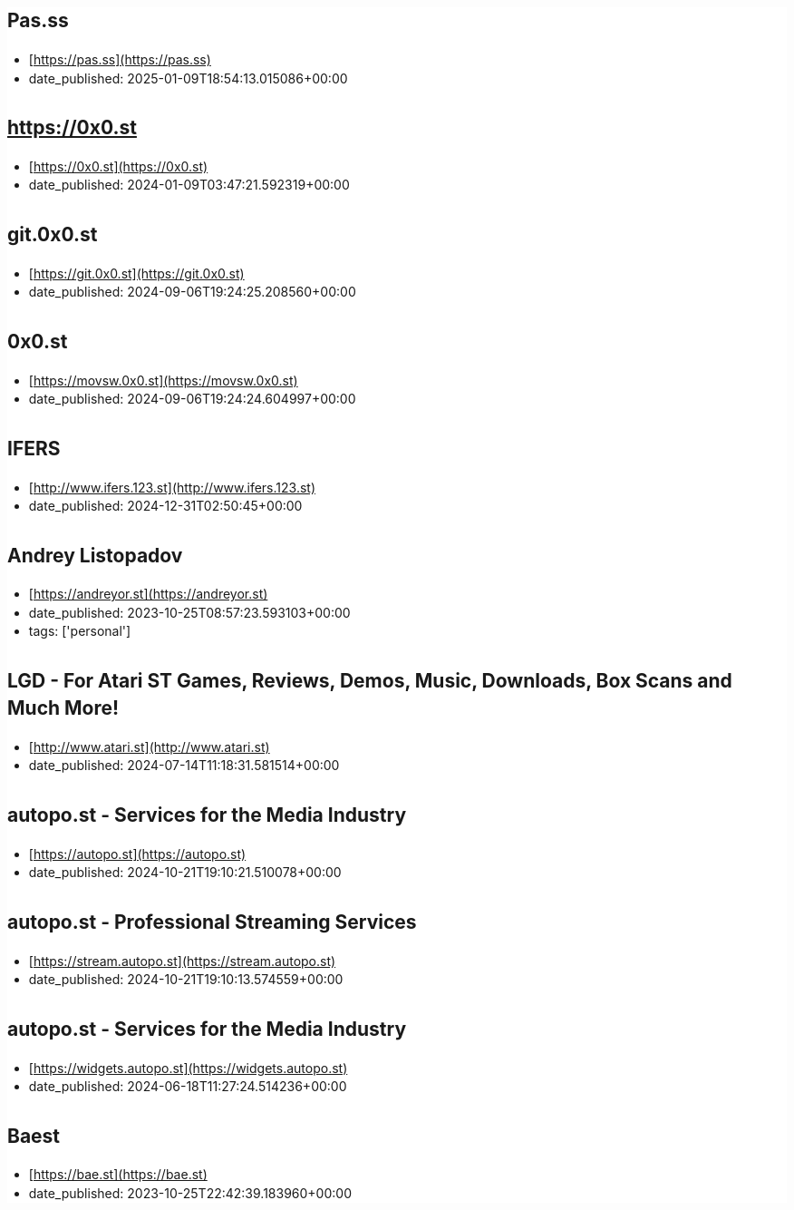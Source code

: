  ## Pas.ss
 - [https://pas.ss](https://pas.ss)
 - date_published: 2025-01-09T18:54:13.015086+00:00

 ## https://0x0.st
 - [https://0x0.st](https://0x0.st)
 - date_published: 2024-01-09T03:47:21.592319+00:00

 ## git.0x0.st
 - [https://git.0x0.st](https://git.0x0.st)
 - date_published: 2024-09-06T19:24:25.208560+00:00

 ## 0x0.st
 - [https://movsw.0x0.st](https://movsw.0x0.st)
 - date_published: 2024-09-06T19:24:24.604997+00:00

 ## IFERS
 - [http://www.ifers.123.st](http://www.ifers.123.st)
 - date_published: 2024-12-31T02:50:45+00:00

 ## Andrey Listopadov
 - [https://andreyor.st](https://andreyor.st)
 - date_published: 2023-10-25T08:57:23.593103+00:00
 - tags: ['personal']

 ## LGD - For Atari ST Games, Reviews, Demos, Music, Downloads, Box Scans and Much More!
 - [http://www.atari.st](http://www.atari.st)
 - date_published: 2024-07-14T11:18:31.581514+00:00

 ## autopo.st - Services for the Media Industry
 - [https://autopo.st](https://autopo.st)
 - date_published: 2024-10-21T19:10:21.510078+00:00

 ## autopo.st - Professional Streaming Services
 - [https://stream.autopo.st](https://stream.autopo.st)
 - date_published: 2024-10-21T19:10:13.574559+00:00

 ## autopo.st - Services for the Media Industry
 - [https://widgets.autopo.st](https://widgets.autopo.st)
 - date_published: 2024-06-18T11:27:24.514236+00:00

 ## Baest
 - [https://bae.st](https://bae.st)
 - date_published: 2023-10-25T22:42:39.183960+00:00
